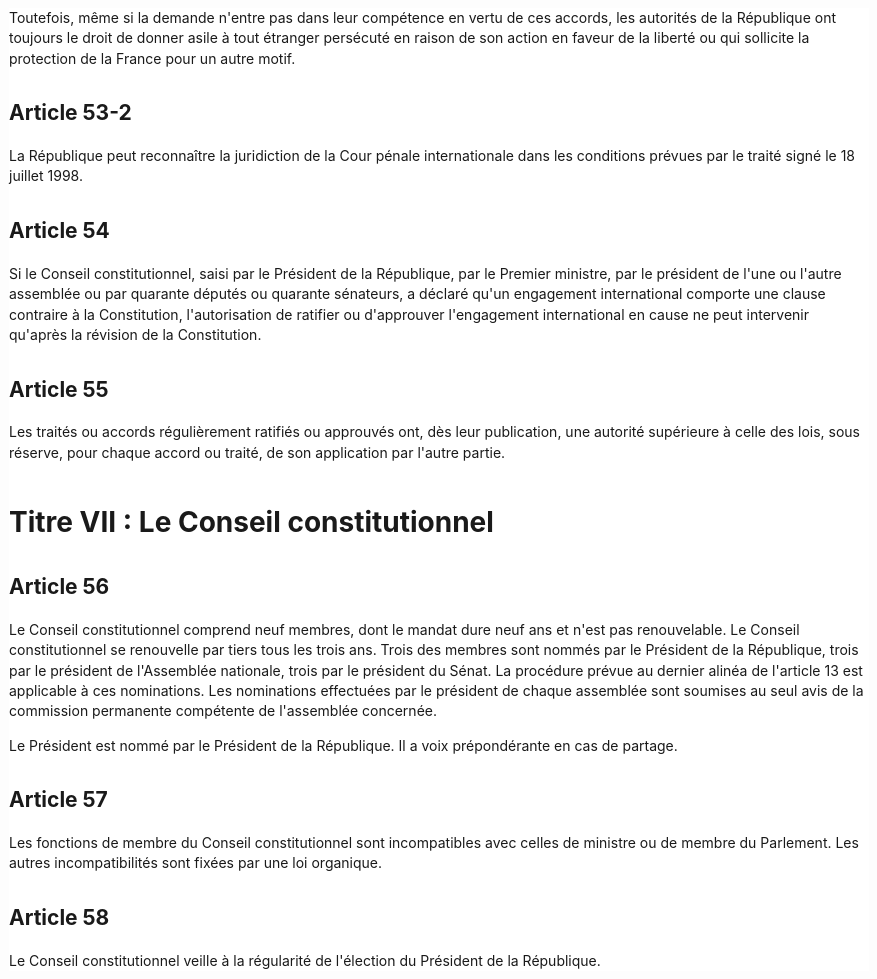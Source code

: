 Toutefois, même si la demande n'entre pas dans leur compétence en vertu de ces accords, les autorités de la République ont toujours le droit de donner asile à tout étranger persécuté en raison de son action en faveur de la liberté ou qui sollicite la protection de la France pour un autre motif.


## Article 53-2

La République peut reconnaître la juridiction de la Cour pénale internationale dans les conditions prévues par le traité signé le 18 juillet 1998.


## Article 54

Si le Conseil constitutionnel, saisi par le Président de la République, par le Premier ministre, par le président de l'une ou l'autre assemblée ou par quarante députés ou quarante sénateurs, a déclaré qu'un engagement international comporte une clause contraire à la Constitution, l'autorisation de ratifier ou d'approuver l'engagement international en cause ne peut intervenir qu'après la révision de la Constitution.


## Article 55

Les traités ou accords régulièrement ratifiés ou approuvés ont, dès leur publication, une autorité supérieure à celle des lois, sous réserve, pour chaque accord ou traité, de son application par l'autre partie.


# Titre VII : Le Conseil constitutionnel

## Article 56

Le Conseil constitutionnel comprend neuf membres, dont le mandat dure neuf ans et n'est pas renouvelable. Le Conseil constitutionnel se renouvelle par tiers tous les trois ans. Trois des membres sont nommés par le Président de la République, trois par le président de l'Assemblée nationale, trois par le président du Sénat. La procédure prévue au dernier alinéa de l'article 13 est applicable à ces nominations. Les nominations effectuées par le président de chaque assemblée sont soumises au seul avis de la commission permanente compétente de l'assemblée concernée.

Le Président est nommé par le Président de la République. Il a voix prépondérante en cas de partage.


## Article 57

Les fonctions de membre du Conseil constitutionnel sont incompatibles avec celles de ministre ou de membre du Parlement. Les autres incompatibilités sont fixées par une loi organique.


## Article 58

Le Conseil constitutionnel veille à la régularité de l'élection du Président de la République.
